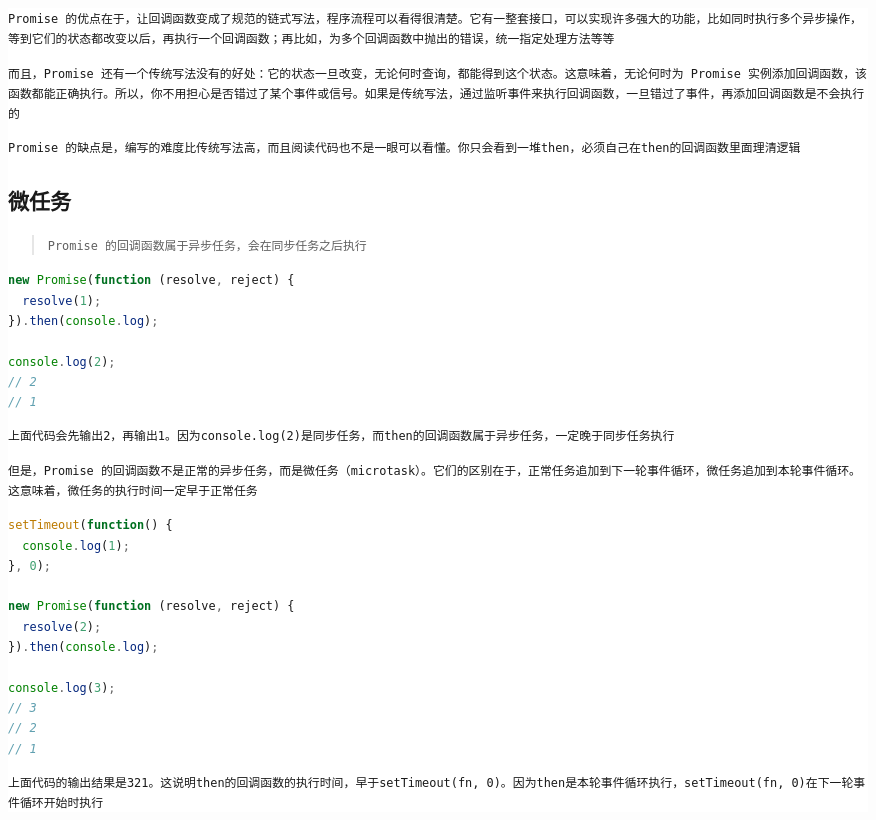 `Promise 的优点在于，让回调函数变成了规范的链式写法，程序流程可以看得很清楚。它有一整套接口，可以实现许多强大的功能，比如同时执行多个异步操作，等到它们的状态都改变以后，再执行一个回调函数；再比如，为多个回调函数中抛出的错误，统一指定处理方法等等`

`而且，Promise 还有一个传统写法没有的好处：它的状态一旦改变，无论何时查询，都能得到这个状态。这意味着，无论何时为 Promise 实例添加回调函数，该函数都能正确执行。所以，你不用担心是否错过了某个事件或信号。如果是传统写法，通过监听事件来执行回调函数，一旦错过了事件，再添加回调函数是不会执行的`

`Promise 的缺点是，编写的难度比传统写法高，而且阅读代码也不是一眼可以看懂。你只会看到一堆then，必须自己在then的回调函数里面理清逻辑`

## 微任务

> `Promise 的回调函数属于异步任务，会在同步任务之后执行`

```javascript
new Promise(function (resolve, reject) {
  resolve(1);
}).then(console.log);

console.log(2);
// 2
// 1
```

`上面代码会先输出2，再输出1。因为console.log(2)是同步任务，而then的回调函数属于异步任务，一定晚于同步任务执行`

`但是，Promise 的回调函数不是正常的异步任务，而是微任务（microtask）。它们的区别在于，正常任务追加到下一轮事件循环，微任务追加到本轮事件循环。这意味着，微任务的执行时间一定早于正常任务`

```javascript
setTimeout(function() {
  console.log(1);
}, 0);

new Promise(function (resolve, reject) {
  resolve(2);
}).then(console.log);

console.log(3);
// 3
// 2
// 1
```

`上面代码的输出结果是321。这说明then的回调函数的执行时间，早于setTimeout(fn, 0)。因为then是本轮事件循环执行，setTimeout(fn, 0)在下一轮事件循环开始时执行`
